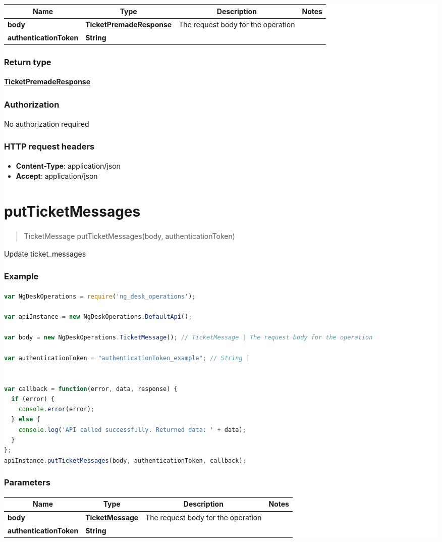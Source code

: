 Name | Type | Description  | Notes
------------- | ------------- | ------------- | -------------
 **body** | [**TicketPremadeResponse**](TicketPremadeResponse.md)| The request body for the operation | 
 **authenticationToken** | **String**|  | 

### Return type

[**TicketPremadeResponse**](TicketPremadeResponse.md)

### Authorization

No authorization required

### HTTP request headers

 - **Content-Type**: application/json
 - **Accept**: application/json

<a name="putTicketMessages"></a>
# **putTicketMessages**
> TicketMessage putTicketMessages(body, authenticationToken)



Update ticket_messages

### Example
```javascript
var NgDeskOperations = require('ng_desk_operations');

var apiInstance = new NgDeskOperations.DefaultApi();

var body = new NgDeskOperations.TicketMessage(); // TicketMessage | The request body for the operation

var authenticationToken = "authenticationToken_example"; // String | 


var callback = function(error, data, response) {
  if (error) {
    console.error(error);
  } else {
    console.log('API called successfully. Returned data: ' + data);
  }
};
apiInstance.putTicketMessages(body, authenticationToken, callback);
```

### Parameters

Name | Type | Description  | Notes
------------- | ------------- | ------------- | -------------
 **body** | [**TicketMessage**](TicketMessage.md)| The request body for the operation | 
 **authenticationToken** | **String**|  | 
